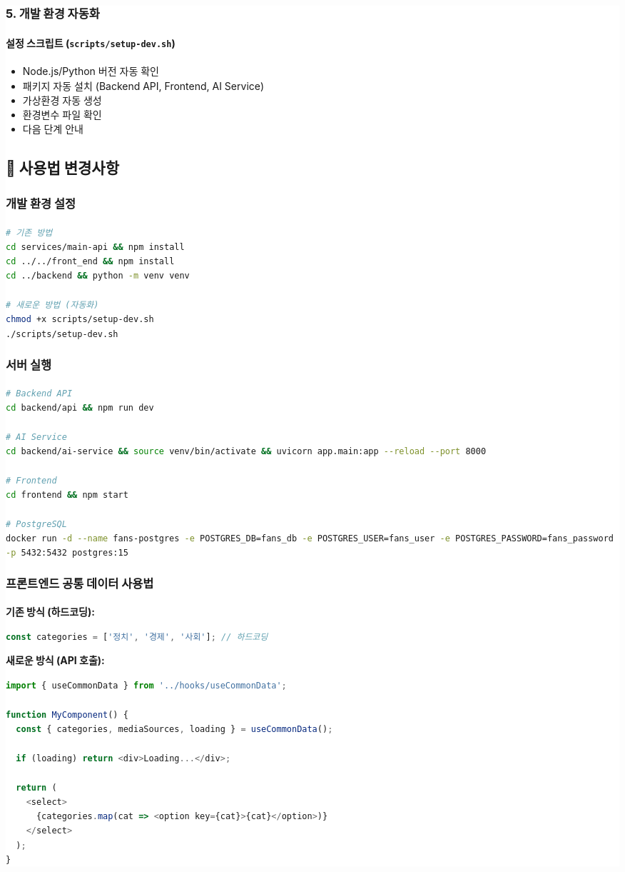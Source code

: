 ### 5. 개발 환경 자동화

#### 설정 스크립트 (`scripts/setup-dev.sh`)
- Node.js/Python 버전 자동 확인
- 패키지 자동 설치 (Backend API, Frontend, AI Service)
- 가상환경 자동 생성
- 환경변수 파일 확인
- 다음 단계 안내

## 🔧 사용법 변경사항

### 개발 환경 설정
```bash
# 기존 방법
cd services/main-api && npm install
cd ../../front_end && npm install  
cd ../backend && python -m venv venv

# 새로운 방법 (자동화)
chmod +x scripts/setup-dev.sh
./scripts/setup-dev.sh
```

### 서버 실행
```bash
# Backend API
cd backend/api && npm run dev

# AI Service  
cd backend/ai-service && source venv/bin/activate && uvicorn app.main:app --reload --port 8000

# Frontend
cd frontend && npm start

# PostgreSQL
docker run -d --name fans-postgres -e POSTGRES_DB=fans_db -e POSTGRES_USER=fans_user -e POSTGRES_PASSWORD=fans_password -p 5432:5432 postgres:15
```

### 프론트엔드 공통 데이터 사용법

**기존 방식 (하드코딩):**
```javascript
const categories = ['정치', '경제', '사회']; // 하드코딩
```

**새로운 방식 (API 호출):**
```javascript
import { useCommonData } from '../hooks/useCommonData';

function MyComponent() {
  const { categories, mediaSources, loading } = useCommonData();
  
  if (loading) return <div>Loading...</div>;
  
  return (
    <select>
      {categories.map(cat => <option key={cat}>{cat}</option>)}
    </select>
  );
}
```
